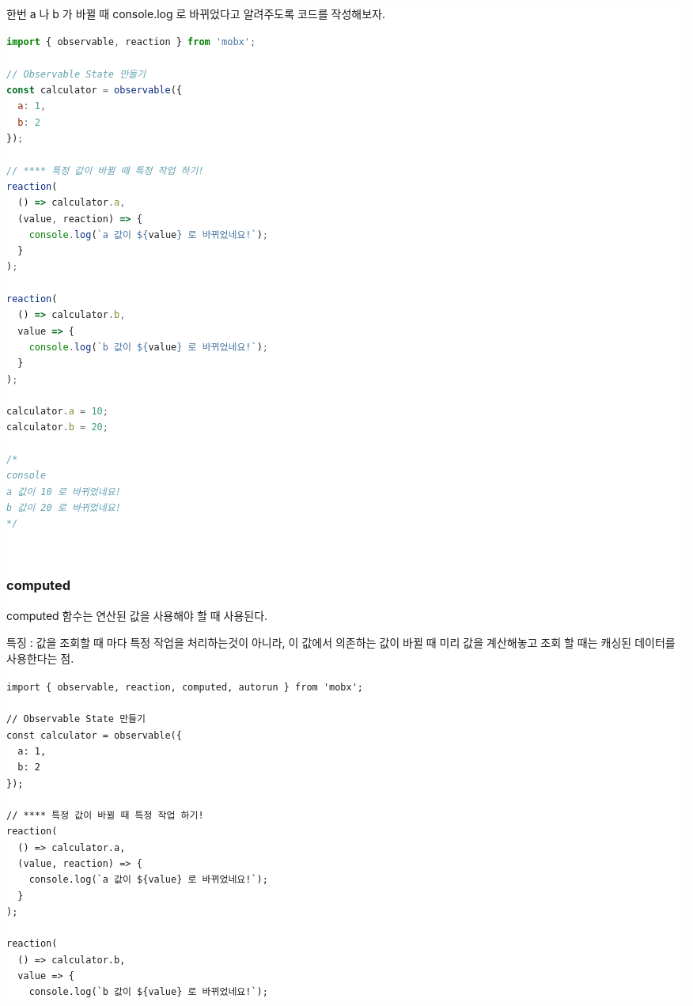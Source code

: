 

한번 a 나 b 가 바뀔 때 console.log 로 바뀌었다고 알려주도록 코드를 작성해보자.

```js
import { observable, reaction } from 'mobx';

// Observable State 만들기
const calculator = observable({
  a: 1,
  b: 2
});

// **** 특정 값이 바뀔 때 특정 작업 하기!
reaction(
  () => calculator.a,
  (value, reaction) => {
    console.log(`a 값이 ${value} 로 바뀌었네요!`);
  }
);

reaction(
  () => calculator.b,
  value => {
    console.log(`b 값이 ${value} 로 바뀌었네요!`);
  }
);

calculator.a = 10;
calculator.b = 20;

/*
console 
a 값이 10 로 바뀌었네요! 
b 값이 20 로 바뀌었네요! 
*/
```

<br/>

### computed

computed 함수는 연산된 값을 사용해야 할 때 사용된다. 

특징 : 값을 조회할 때 마다 특정 작업을 처리하는것이 아니라, 이 값에서 의존하는 값이 바뀔 때 미리 값을 계산해놓고 조회 할 때는 캐싱된 데이터를 사용한다는 점.

```tsx
import { observable, reaction, computed, autorun } from 'mobx';

// Observable State 만들기
const calculator = observable({
  a: 1,
  b: 2
});

// **** 특정 값이 바뀔 때 특정 작업 하기!
reaction(
  () => calculator.a,
  (value, reaction) => {
    console.log(`a 값이 ${value} 로 바뀌었네요!`);
  }
);

reaction(
  () => calculator.b,
  value => {
    console.log(`b 값이 ${value} 로 바뀌었네요!`);
```